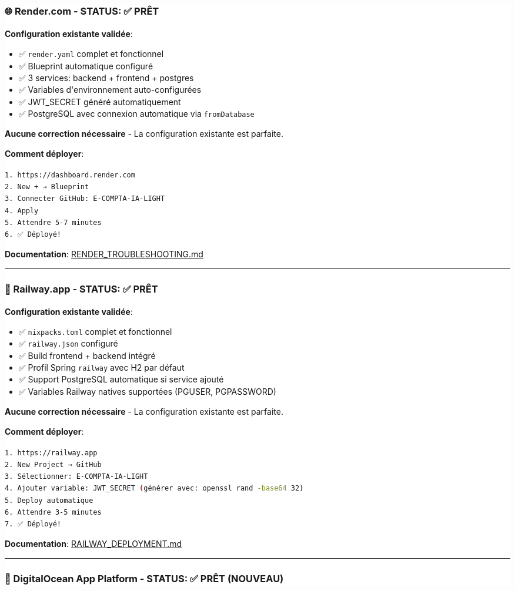 ### 🌐 Render.com - STATUS: ✅ PRÊT

**Configuration existante validée**:
- ✅ `render.yaml` complet et fonctionnel
- ✅ Blueprint automatique configuré
- ✅ 3 services: backend + frontend + postgres
- ✅ Variables d'environnement auto-configurées
- ✅ JWT_SECRET généré automatiquement
- ✅ PostgreSQL avec connexion automatique via `fromDatabase`

**Aucune correction nécessaire** - La configuration existante est parfaite.

**Comment déployer**:
```bash
1. https://dashboard.render.com
2. New + → Blueprint
3. Connecter GitHub: E-COMPTA-IA-LIGHT
4. Apply
5. Attendre 5-7 minutes
6. ✅ Déployé!
```

**Documentation**: [RENDER_TROUBLESHOOTING.md](RENDER_TROUBLESHOOTING.md)

---

### 🚂 Railway.app - STATUS: ✅ PRÊT

**Configuration existante validée**:
- ✅ `nixpacks.toml` complet et fonctionnel
- ✅ `railway.json` configuré
- ✅ Build frontend + backend intégré
- ✅ Profil Spring `railway` avec H2 par défaut
- ✅ Support PostgreSQL automatique si service ajouté
- ✅ Variables Railway natives supportées (PGUSER, PGPASSWORD)

**Aucune correction nécessaire** - La configuration existante est parfaite.

**Comment déployer**:
```bash
1. https://railway.app
2. New Project → GitHub
3. Sélectionner: E-COMPTA-IA-LIGHT
4. Ajouter variable: JWT_SECRET (générer avec: openssl rand -base64 32)
5. Deploy automatique
6. Attendre 3-5 minutes
7. ✅ Déployé!
```

**Documentation**: [RAILWAY_DEPLOYMENT.md](RAILWAY_DEPLOYMENT.md)

---

### 🌊 DigitalOcean App Platform - STATUS: ✅ PRÊT (NOUVEAU)
